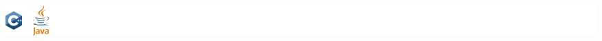 <img src="https://github.com/AnasImloul/Leetcode-Solutions/blob/main/icons/c%2B%2B.svg" width="24px" align="center"/></a>&nbsp;&nbsp;&nbsp;&nbsp;<a href="./Range%20Sum%20of%20BST/Range%20Sum%20of%20BST.java"><img src="https://github.com/AnasImloul/Leetcode-Solutions/blob/main/icons/java.svg" width="24px" align="center"/>